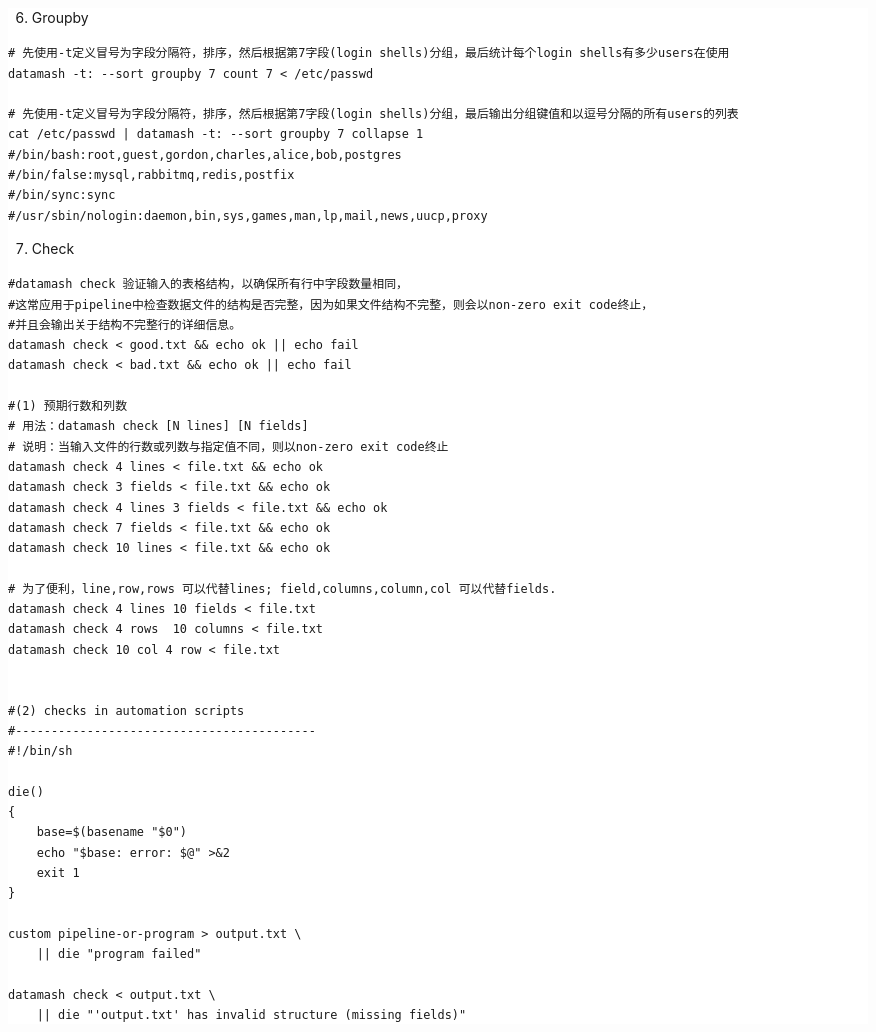 6. Groupby
```
# 先使用-t定义冒号为字段分隔符，排序，然后根据第7字段(login shells)分组，最后统计每个login shells有多少users在使用
datamash -t: --sort groupby 7 count 7 < /etc/passwd

# 先使用-t定义冒号为字段分隔符，排序，然后根据第7字段(login shells)分组，最后输出分组键值和以逗号分隔的所有users的列表
cat /etc/passwd | datamash -t: --sort groupby 7 collapse 1
#/bin/bash:root,guest,gordon,charles,alice,bob,postgres
#/bin/false:mysql,rabbitmq,redis,postfix
#/bin/sync:sync
#/usr/sbin/nologin:daemon,bin,sys,games,man,lp,mail,news,uucp,proxy
```

7. Check
```
#datamash check 验证输入的表格结构，以确保所有行中字段数量相同，
#这常应用于pipeline中检查数据文件的结构是否完整，因为如果文件结构不完整，则会以non-zero exit code终止，
#并且会输出关于结构不完整行的详细信息。
datamash check < good.txt && echo ok || echo fail
datamash check < bad.txt && echo ok || echo fail

#(1) 预期行数和列数
# 用法：datamash check [N lines] [N fields]
# 说明：当输入文件的行数或列数与指定值不同，则以non-zero exit code终止
datamash check 4 lines < file.txt && echo ok
datamash check 3 fields < file.txt && echo ok
datamash check 4 lines 3 fields < file.txt && echo ok
datamash check 7 fields < file.txt && echo ok
datamash check 10 lines < file.txt && echo ok

# 为了便利，line,row,rows 可以代替lines; field,columns,column,col 可以代替fields. 
datamash check 4 lines 10 fields < file.txt
datamash check 4 rows  10 columns < file.txt
datamash check 10 col 4 row < file.txt


#(2) checks in automation scripts
#------------------------------------------
#!/bin/sh

die()
{
    base=$(basename "$0")
    echo "$base: error: $@" >&2
    exit 1
}

custom pipeline-or-program > output.txt \
    || die "program failed"

datamash check < output.txt \
    || die "'output.txt' has invalid structure (missing fields)"
```
